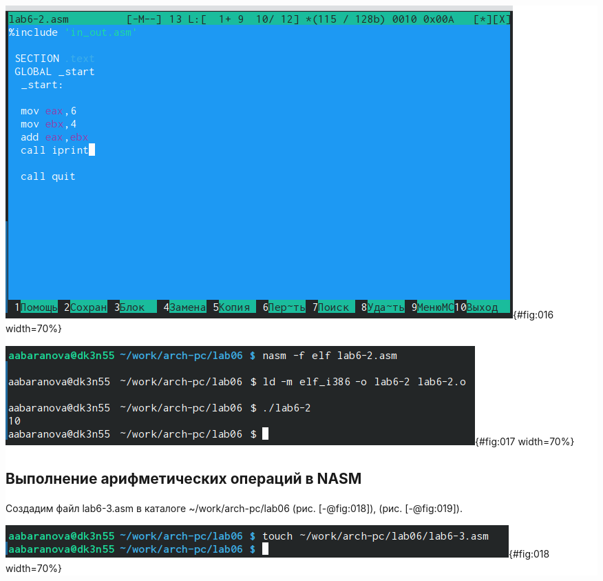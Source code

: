 ![Изменения в файле lab6-2.asm](image/p16.png){#fig:016 width=70%}

![Создание исполняемого файла и его запуск](image/p17.png){#fig:017 width=70%}

## Выполнение арифметических операций в NASM

Создадим файл lab6-3.asm в каталоге ~/work/arch-pc/lab06 (рис. [-@fig:018]), (рис. [-@fig:019]).

![Создание файла lab6-3.asm](image/p18.png){#fig:018 width=70%}
